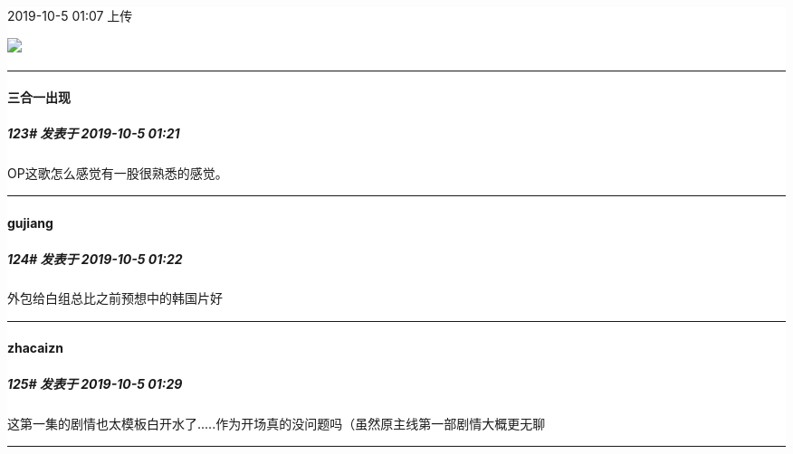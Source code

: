 
2019-10-5 01:07 上传









<img src="https://img.saraba1st.com/forum/201910/05/010741ue6nx9fnni9wuic6.png" referrerpolicy="no-referrer">












-----

####  三合一出现  
##### 123#       发表于 2019-10-5 01:21




OP这歌怎么感觉有一股很熟悉的感觉。







-----

####  gujiang  
##### 124#       发表于 2019-10-5 01:22




外包给白组总比之前预想中的韩国片好







-----

####  zhacaizn  
##### 125#       发表于 2019-10-5 01:29




这第一集的剧情也太模板白开水了.....作为开场真的没问题吗（虽然原主线第一部剧情大概更无聊







-----
